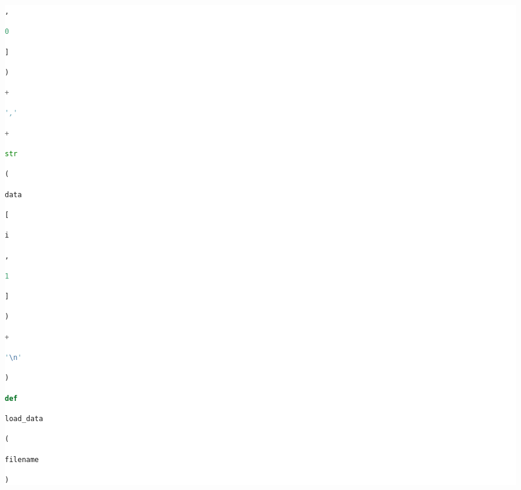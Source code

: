 ```python
,
```
```python
0
```
```python
]
```
```python
)
```
```python
+
```
```python
','
```
```python
+
```
```python
str
```
```python
(
```
```python
data
```
```python
[
```
```python
i
```
```python
,
```
```python
1
```
```python
]
```
```python
)
```
```python
+
```
```python
'\n'
```
```python
)
```
```python
def
```
```python
load_data
```
```python
(
```
```python
filename
```
```python
)
```
```python
```